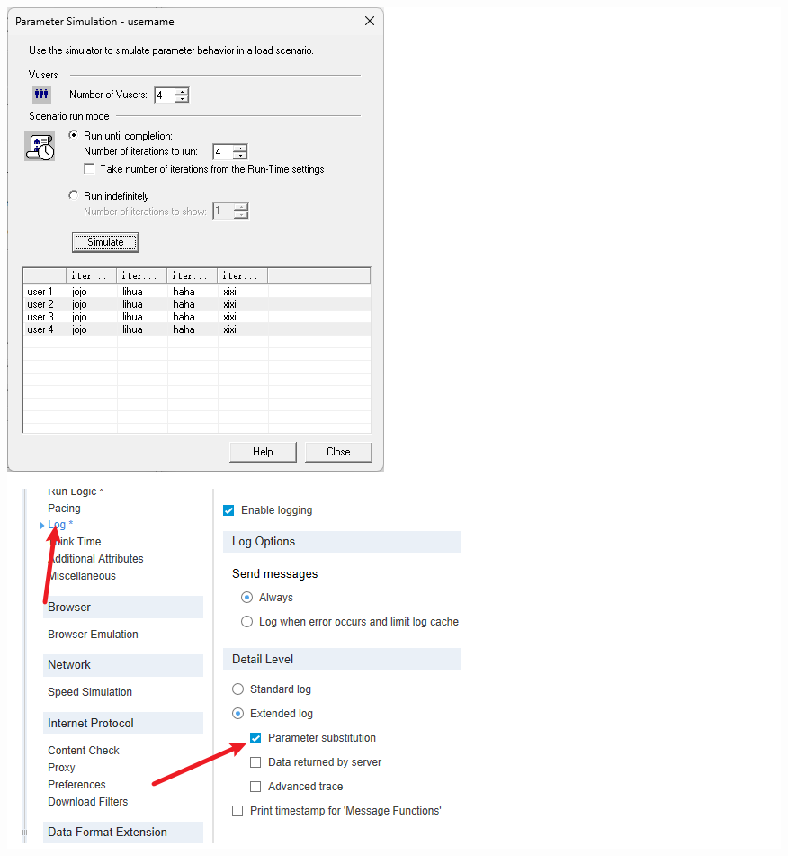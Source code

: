 ![image-20240603115730646](LoadRunner_imgs/image-20240603115730646.png)

![image-20240603115926651](LoadRunner_imgs/image-20240603115926651.png)

